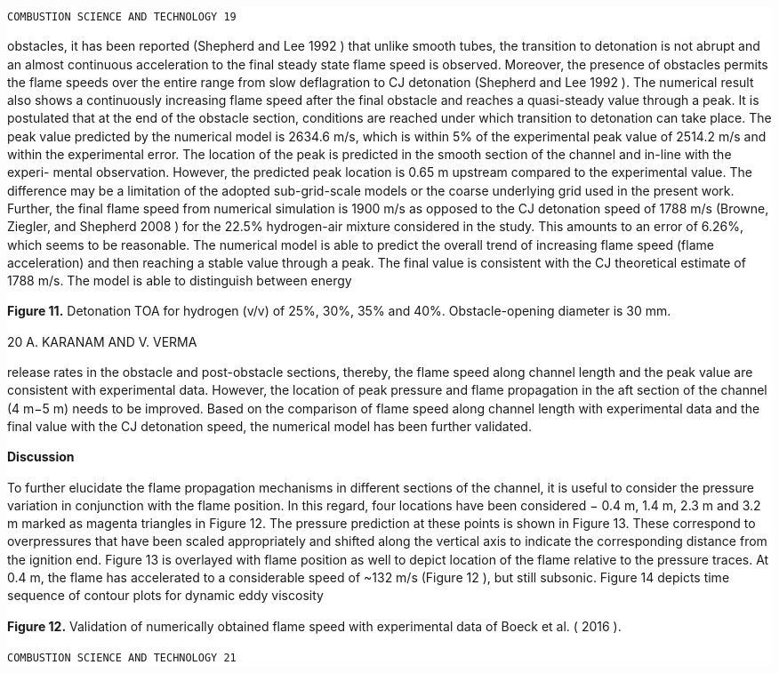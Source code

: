 ```
COMBUSTION SCIENCE AND TECHNOLOGY 19
```

obstacles, it has been reported (Shepherd and Lee 1992 ) that unlike smooth tubes, the
transition to detonation is not abrupt and an almost continuous acceleration to the final
steady state flame speed is observed. Moreover, the presence of obstacles permits the flame
speeds over the entire range from slow deflagration to CJ detonation (Shepherd and Lee
1992 ). The numerical result also shows a continuously increasing flame speed after the final
obstacle and reaches a quasi-steady value through a peak. It is postulated that at the end of
the obstacle section, conditions are reached under which transition to detonation can take
place. The peak value predicted by the numerical model is 2634.6 m/s, which is within 5% of
the experimental peak value of 2514.2 m/s and within the experimental error. The location
of the peak is predicted in the smooth section of the channel and in-line with the experi-
mental observation. However, the predicted peak location is 0.65 m upstream compared to
the experimental value. The difference may be a limitation of the adopted sub-grid-scale
models or the coarse underlying grid used in the present work. Further, the final flame
speed from numerical simulation is 1900 m/s as opposed to the CJ detonation speed of 1788
m/s (Browne, Ziegler, and Shepherd 2008 ) for the 22.5% hydrogen-air mixture considered
in the study. This amounts to an error of 6.26%, which seems to be reasonable.
The numerical model is able to predict the overall trend of increasing flame speed (flame
acceleration) and then reaching a stable value through a peak. The final value is consistent
with the CJ theoretical estimate of 1788 m/s. The model is able to distinguish between energy

**Figure 11.** Detonation TOA for hydrogen (v/v) of 25%, 30%, 35% and 40%. Obstacle-opening diameter is
30 mm.

20 A. KARANAM AND V. VERMA


release rates in the obstacle and post-obstacle sections, thereby, the flame speed along channel
length and the peak value are consistent with experimental data. However, the location of peak
pressure and flame propagation in the aft section of the channel (4 m−5 m) needs to be
improved. Based on the comparison of flame speed along channel length with experimental
data and the final value with the CJ detonation speed, the numerical model has been further
validated.

**Discussion**

To further elucidate the flame propagation mechanisms in different sections of the channel,
it is useful to consider the pressure variation in conjunction with the flame position. In this
regard, four locations have been considered − 0.4 m, 1.4 m, 2.3 m and 3.2 m marked as
magenta triangles in Figure 12. The pressure prediction at these points is shown in
Figure 13. These correspond to overpressures that have been scaled appropriately and
shifted along the vertical axis to indicate the corresponding distance from the ignition
end. Figure 13 is overlayed with flame position as well to depict location of the flame relative
to the pressure traces.
At 0.4 m, the flame has accelerated to a considerable speed of ~132 m/s (Figure 12 ), but
still subsonic. Figure 14 depicts time sequence of contour plots for dynamic eddy viscosity

**Figure 12.** Validation of numerically obtained flame speed with experimental data of Boeck et al. ( 2016 ).

```
COMBUSTION SCIENCE AND TECHNOLOGY 21
```
